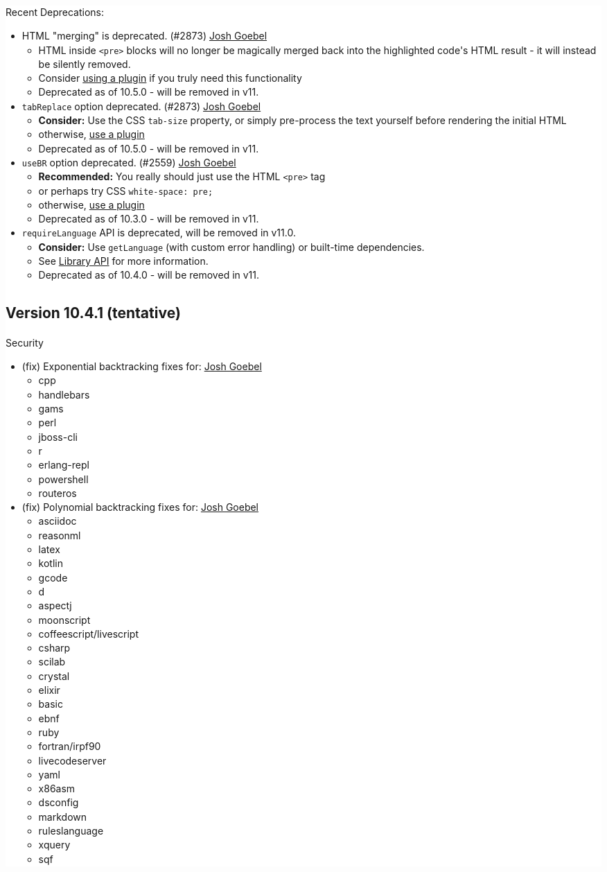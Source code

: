 Recent Deprecations:

- HTML "merging" is deprecated. (#2873) [Josh Goebel][]
  - HTML inside `<pre>` blocks will no longer be magically merged back into the
  highlighted code's HTML result - it will instead be silently removed.
  - Consider [using a plugin][htmlPlugin] if you truly need this functionality
  - Deprecated as of 10.5.0 - will be removed in v11.
- `tabReplace` option deprecated. (#2873) [Josh Goebel][]
  - **Consider:** Use the CSS `tab-size` property, or simply pre-process the
    text yourself before rendering the initial HTML
  - otherwise, [use a plugin][tabPlugin]
  - Deprecated as of 10.5.0 - will be removed in v11.
- `useBR` option deprecated. (#2559) [Josh Goebel][]
  - **Recommended:** You really should just use the HTML `<pre>` tag
  - or perhaps try CSS `white-space: pre;`
  - otherwise, [use a plugin][brPlugin]
  - Deprecated as of 10.3.0 - will be removed in v11.
- `requireLanguage` API is deprecated, will be removed in v11.0.
  - **Consider:** Use `getLanguage` (with custom error handling) or built-time dependencies.
  - See [Library API](https://highlightjs.readthedocs.io/en/latest/api.html#requirelanguage-name) for more information.
  - Deprecated as of 10.4.0 - will be removed in v11.

[htmlPlugin]: https://github.com/highlightjs/highlight.js/issues/2889
[tabPlugin]: https://github.com/highlightjs/highlight.js/issues/2874
[brPlugin]: https://github.com/highlightjs/highlight.js/issues/2559

[Martin Dørum]: https://github.com/mortie
[Jan Pilzer]: https://github.com/Hirse
[Oldes Huhuman]: https://github.com/Oldes
[Josh Goebel]: https://github.com/joshgoebel
[tripleee]: https://github.com/tripleee
[Steven Van Impe]: https://github.com/svanimpe/
[Vaibhav Chanana]: https://github.com/il3ven
[Guillaume Grossetie]: https://github.com/mogztter


## Version 10.4.1 (tentative)

Security

- (fix) Exponential backtracking fixes for: [Josh Goebel][]
  - cpp
  - handlebars
  - gams
  - perl
  - jboss-cli
  - r
  - erlang-repl
  - powershell
  - routeros
- (fix) Polynomial backtracking fixes for: [Josh Goebel][]
  - asciidoc
  - reasonml
  - latex
  - kotlin
  - gcode
  - d
  - aspectj
  - moonscript
  - coffeescript/livescript
  - csharp
  - scilab
  - crystal
  - elixir
  - basic
  - ebnf
  - ruby
  - fortran/irpf90
  - livecodeserver
  - yaml
  - x86asm
  - dsconfig
  - markdown
  - ruleslanguage
  - xquery
  - sqf

[Robert Borghese]: https://github.com/RobertBorghese
[Shah Shabbir Ahmmed]: https://github.com/shabbir23ah
[Checconio]: https://github.com/Checconio
[arnoudbuzing]: https://github.com/arnoudbuzing
[aliaegik]: https://github.com/aliaegik
[Timur Kamaev]: https://github.com/doiftrue
[Leopard20]: https://github.com/Leopard20/
[WisamMechano]: https://github.com/wisammechano
[faga295]: https://github.com/faga295
[AdamRaichu]: https://github.com/AdamRaichu
[Ali Ukani]: https://github.com/ali
[Jeroen van Vianen]: https://github.com/morinel
[Rijenkii]: https://github.com/rijenkii
[faga295]: https://github.com/faga295
[rvanasa]: https://github.com/rvanasa
[CrystalSplitter]: https://github.com/CrystalSplitter
[Sam Rawlins]: https://github.com/srawlins
[Keyacom]: https://github.com/Keyacom
[Boris Verkhovskiy]: https://github.com/verhovsky
[Cyrus Kao]: https://github.com/CyrusKao
[matyklug18]: https://github.com/matyklug18
[Josh Temple]: https://github.com/joshtemple
[nathnolt]: https://github.com/nathnolt
[Nick Chambers]: https://github.com/uplime
[h7x4]: https://github.com/h7x4
[Hirse]: https://github.com/Hirse
[The Flix Organisation]: https://github.com/flix
[MBoegers]: https://github.com/MBoegers
[Lachlan Heywood]: https://github.com/lachieh
[Eddymens]: https://github.com/eddymens
[Sopitive]: https://github.com/Sopitive
[shikhar13012001]: https://github.com/shikhar13012001
[Bluecoreg]: https://github.com/Bluecoreg
[Matt Bovel]: https://github.com/mbovel
[David Schach]: https://github.com/dschach
[Serial-ATA]: https://github.com/Serial-ATA
[Bradley Mackey]: https://github.com/bradleymackey
[Marcus Ortiz]: https://github.com/mportiz08
[Martin Honnen]: https://github.com/martin-honnen
[Serzhan Nasredin]: https://github.com/snxx-lppxx
[Tobias Buschor]: https://github.com/nuxodin/
[Tim Smith]: https://github.com/timlabs
[Avrumy Lunger]: https://github.com/vrumger
[Mousetail]: https://github.com/mousetail
[Gabriel Gonçalves]: https://github.com/KTSnowy
[Nikita Sobolev]: https://github.com/sobolevn
[Martin Mattel]: https://github.com/mmattel
[John Foster]: https://github.com/jf990
[Wojciech Kania]: https://github.com/wkania
[Melissa Geels]: https://github.com/codecat
[anydonym]: https://github.com/anydonym
[henri Vandersleyen]: https://github.com/Vanderscycle
[Christina Hanson]: https://github.com/LyricLy
[Flakebi]: https://github.com/Flakebi
[Mark Ericksen]: https://github.com/brainlid
[Nicolaos Skimas]: https://github.com/dev-nicolaos
[Doug Torrance]: https://github.com/d-torrance
[Annmarie Switzer]: https://github.com/annmarie-switzer
[John Foster]: https://github.com/jf990
[Pegasis]: https://github.com/PegasisForever
[Wojciech Kania]: https://github.com/wkania
[Jeylani B]: https://github.com/jeyllani
[Richard Gibson]: https://github.com/gibson042
[Bradley Mackey]: https://github.com/bradleymackey
[Melvyn Laïly]: https://github.com/mlaily
[Björn Ebbinghaus]: https://github.com/MrEbbinghaus
[Samia Ali]: https://github.com/samiaab1990
[Matthieu Lempereur]: https://github.com/MrYamous
[idleberg]: https://github.com/idleberg
[Fons van der Plas]: https://github.com/fonsp
[Felipe Contreras]: https://github.com/felipec
[Austin Schick]: https://github.com/austin-schick
[Denis Kovalchuk]: https://github.com/deniskovalchuk
[monochromer]: https://github.com/monochromer
[Teletha]: https://github.com/teletha
[Nicolas Stucki]: https://github.com/nicolasstucki
[Bahnschrift]: https://github.com/Bahnschrift
[Melvyn Laïly]: https://github.com/mlaily
[katzeprior]: https://github.com/katzeprior
[zsoltlengyelit]: github.com/zsoltlengyelit
[idleberg]: https://github.com/idleberg
[ierehon1905]: https://github.com/ierehon1905
[Patrick Kruselburger]: https://github.com/PatrickKru
[Bradley Mackey]: https://github.com/bradleymackey
[Dereavy]: https://github.com/dereavy
[Stel Abrego]: https://github.com/stelcodes
[Antoine Lambert]: https://github.com/anlambert
[Elijah Conners]: https://github.com/elijahepepe
[Angelika Tyborska]: https://github.com/angelikatyborska
[Konrad Rudolph]: https://github.com/klmr
[tebeco]: https://github.com/tebeco
[Pankaj Patil]: https://github.com/patil2099
[Benedikt Wilde]: https://github.com/schtandard
[Thanos Karagiannis]: https://github.com/thanoskrg
[Farzad Sadeghi]: https://github.com/terminaldweller
[Martijn Bastiaan]: https://github.com/martijnbastiaan
[Bradley Mackey]: https://github.com/bradleymackey
[Dylan McBean]: https://github.com/DylanMcBean
[Ryan Mulligan]: https://github.com/ryantm
[R3voA3]: https://github.com/R3voA3
[JonBons]: https://github.com/JonBons
[Wei Su]: https://github.com/swsoyee
[Jared Luboff]: https://github.com/jaredlll08
[NullVoxPopuli]: https://github.com/NullVoxPopuli
[Mike Watling]: https://github.com/Pickysaurus
[Nico Abram]: https://github.com/nico-abram
[James Edington]: http://www.ishygddt.xyz/
[Kris van Rens]: https://github.com/krisvanrens
[Stef Levesque]: https://github.com/stef-levesque
[John Cheung]: https://github.com/Real-John-Cheung
[xDGameStudios]: https://github.com/xDGameStudios
[Ayesh]: https://github.com/Ayesh
[Vyron Vasileiadis]: https://github.com/fedonman
[Antoine du Hamel]: https://github.com/aduh95
[David Ostrovsky]: https://github.com/davido
[AndyKIron]: https://github.com/AndyKIron
[Samuel Colvin]: https://github.com/samuelcolvin
[Michael Newton]: https://github.com/miken32
[davidhcefx]: https://github.com/davidhcefx
[Michael Schmidt]: https://github.com/RunDevelopment
[Brad Chamberlain]: https://github.com/bradcray
[Marat Nagayev]: https://github.com/nagayev
[Fredrik Ekre]: https://github.com/fredrikekre
[Richard Gibson]: https://github.com/gibson042
[Taufik Nurrohman]: https://github.com/taufik-nurrohman
[Jonathan Sharpe]: https://github.com/textbook
[Michael Rush]: https://github.com/rushimusmaximus
[Patrick Scheibe]: https://github.com/halirutan
[Kyle Brown]: https://github.com/kylebrown9
[Marcus Ortiz]: https://github.com/mportiz08
[Paul Reid]: https://github.com/RedGuy12
[187e7cfc]: https://github.com/highlightjs/highlight.js/commit/187e7cfcb06277ce13b5f35fb6c37ab7a7b46de9
[Chris Krycho]: https://github.com/chriskrycho
[David Pine]: https://github.com/IEvangelist
[Ryan Jonasson]: https://github.com/ryanjonasson
[Philipp Engel]: https://github.com/interkosmos
[Konrad Rudolph]: https://github.com/klmr
[Melissa Geels]: https://github.com/codecat
[Antoine du Hamel]: https://github.com/aduh95
[Ayesh Karunaratne]: https://github.com/Ayesh
[Tom Wallace]: https://github.com/thomasmichaelwallace
[schtandard]: https://github.com/schtandard
 [Josh Goebel]: https://github.com/yyyc514
[Youssef Victor]: https://github.com/Youssef1313
[Andrew Janke]: https://github.com/apjanke
[Samia Ali]: https://github.com/samiaab1990
[kageru]: https://github.com/kageru
[night]: https://github.com/night
[ezksd]: https://github.com/ezksd
[idleberg]: https://github.com/idleberg
[eytienne]: https://github.com/eytienne
[sirosen]: https://github.com/sirosen
[Edwin Hoogerbeets]: https://github.com/ehoogerbeets
[Peter Plantinga]: https://github.com/pplantinga
[David Benjamin]: https://github.com/davidben
[Vania Kucher]: https://github.com/qWici
[Hankun Lin]: https://github.com/Linhk1606
[Nick Randall]: https://github.com/nicked
[Sam Rawlins]: https://github.com/srawlins
[Sergey Prokhorov]: https://github.com/seriyps
[Nils Knappmeier]: https://github.com/nknapp
[Martin (Lhoerion)]: https://github.com/Lhoerion
[Jim Mason]: https://github.com/RocketMan
[lioshi]: https://github.com/lioshi
[Pavel Evstigneev]: https://github.com/Paxa
[Antoine du Hamel]: https://github.com/aduh95
[Omid Golparvar]: https://github.com/omidgolparvar
[Alexandre Grison]: https://github.com/agrison
[Chen Bin]: https://github.com/redguardtoo
[Sam Miller]: https://github.com/smillerc
[Robert Riebisch]: https://github.com/bttrx
[Taufik Nurrohman]: https://github.com/taufik-nurrohman
[Sean Williams]: https://github.com/hmmwhatsthisdo
[Adnan Yaqoob]: https://github.com/adnanyaqoobvirk
[Álvaro Mondéjar]: https://github.com/mondeja
[Jeffrey Arnold]: https://github.com/jrnold
[Philipp Engel]: https://github.com/interkosmos
[Youssef Victor]: https://github.com/Youssef1313
[Nils Knappmeier]: https://github.com/nknapp
[Liam Nobel]: https://github.com/liamnobel
[Carl Baxter]: https://github.com/cdbax
[Milutin Kristofic]: https://github.com/milutin
[w3suli]: https://github.com/w3suli
[David Benjamin]: https://github.com/davidben
[Chris Marchesi]: https://github.com/vancluever
[Adrian Ostrowski]: https://github.com/aostrowski
[Rongjian Zhang]: https://github.com/pd4d10
[Mike Schall]: https://github.com/schallm
[Kirill Saksin]: https://github.com/saksmt
[Carl Baxter]: https://github.com/cdbax
[Mark Ellis]: https://github.com/ellismarkf
[Scott Hyndman]: https://github.com/shyndman
[Laurent Voullemier]: https://github.com/l-vo
[Benoit de Chezelles]: https://github.com/bew
[Johannes Müller]: https://github.com/straight-shoota
[Ahmed Atito]: https://github.com/atitoa93
[Matthew Evans]: https://github.com/matthewevans
[Tsuyusato Kitsune]: https://github.com/MakeNowJust
[Scott Hyndman]: https://github.com/shyndman
[Duncan Paterson]: https://github.com/duncdrum
[JeremyTCD]: https://github.com/JeremyTCD
[Melissa Geels]: https://github.com/codecat
[Antoine Boisier-Michaud]: https://github.com/Aboisier
[Alejandro Isaza]: https://github.com/alejandro-isaza
[Ahmad Awais]: https://github.com/ahmadawais
[Arctic Ice Studio]: https://github.com/arcticicestudio
[Dmitriy Tarasov]: https://github.com/MedvedTMN
[Egor Rogov]: https://github.com/egor-rogov
[Eric Bailey]: https://github.com/ericwbailey
[Gidi Meir Morris]: https://github.com/gmmorris
[Gustavo Costa]: https://github.com/gusbemacbe
[Harmon]: https://github.com/Harmon758
[Melissa Geels]: https://github.com/codecat
[meseta]: https://github.com/meseta
[nord-highlightjs]: https://github.com/arcticicestudio/nord-highlightjs
[Tristian Kelly]: https://github.com/TristianK3604
[Vijaya Chandran Mani]: https://github.com/vijaycs85
[John Foster]: https://github.com/jf990
[David Benjamin]: https://github.com/davidben
[Berk Çebi]: https://github.com/berkcebi
[Mauricio Caceres Bravo]: https://github.com/mcaceresb
[bostko]: https://github.com/bostko
[Deniz Bahadir]: https://github.com/Bagira80
[bcleland]: https://github.com/bcleland
[JohnC32]: https://github.com/JohnC32
[Lutz Büch]: https://github.com/lutz-100worte
[Piotr Kaminski]: https://github.com/pkaminski
[Léo Lam]: https://github.com/leoetlino
[Jan T. Sott]: https://github.com/idleberg
[Jimmy Wärting]: https://github.com/jimmywarting
[Marcos Cáceres]: https://github.com/marcoscaceres
[Tsuyusato Kitsune]: https://github.com/MakeNowJust
[Alex Arslan]: https://github.com/ararslan
[Morten Piibeleht]: https://github.com/mortenpi
[Stanislav Belov]: https://github.com/4ppl
[Ivan Dementev]: https://github.com/DiVAN1x
[Nicolas LLOBERA]: https://github.com/Nicolas01
[nnnik]: https://github.com/nnnik
[Martin Clausen]: https://github.com/maacl
[Alejandro Alonso]: https://github.com/Azoy
[Tsuyusato Kitsune]: https://github.com/MakeNowJust
[Jordi Petit]: https://github.com/jordi-petit
[Raphaël Parrëe]: https://github.com/rparree
[Pieter Vantorre]: https://github.com/NuclearCookie
[5b3e0e6]: https://github.com/isagalaev/highlight.js/commit/5b3e0e68bfaae282faff6697d6a490567fa9d44b
[Philipp A]: https://github.com/flying-sheep
[Philipp Hauer]: https://github.com/phauer
[Sergey Sobko]: https://github.com/profitware
[Hale Chan]: https://github.com/halechan
[Matt Evans]: https://github.com/matthewevans
[Joe Blow]: https://github.com/mossarelli
[Kasper Andersen]: https://github.com/kasma1990
[Eduard-Mihai Burtescu]: https://github.com/eddyb
[Andres Täht]: https://github.com/andrestaht
[Rene Saarsoo]: https://github.com/nene
[Philipp Hauer]: https://github.com/phauer
[Ike Ku]: https://github.com/dempfi
[Guannan Wei]: https://github.com/Kraks
[Sam Wu]: https://github.com/samsam2310
[Raphael Parree]: https://github.com/rparree
[Michael Rodler]: https://github.com/f0rki
[Geoffrey Booth]: https://github.com/GeoffreyBooth
[Camil Staps]: https://github.com/camilstaps
[Magnus Madsen]: https://github.com/magnus-madsen
[Kenton Hamaluik]: https://github.com/FuzzyWuzzie
[Nicolas Le Gall]: https://github.com/darkitty
[Jan T. Sott]: https://github.com/idleberg
[Alexander Lichter]: https://github.com/manniL
[Alex McKibben]: https://github.com/mckibbenta
[Daniel Gamage]: https://github.com/danielgamage
[Matthew Daly]: https://github.com/matthewbdaly
[Sergey Bronnikov]: https://github.com/ligurio
[Gavin Siu]: https://github.com/gavsiu
[Builder's Brewery]: https://github.com/buildersbrewery
[Victor Zhou]: https://github.com/OiCMudkips
[Sergey Bronnikov]: https://github.com/ligurio
[Joe Eli McIlvain]: https://github.com/jemc
[Stephan Boyer]: https://github.com/boyers
[Jacob Childress]: https://github.com/braveulysses
[Minh Nguyễn]: https://github.com/1ec5
[Jeremy Hull]: https://github.com/sourrust
[Tristano Ajmone]: https://github.com/tajmone
[Taisuke Fujimoto]: https://github.com/temp-impl
[Oleg Efimov]: https://github.com/Sannis
[Boone Severson]: https://github.com/BooneJS
[Victor Zhou]: https://github.com/OiCMudkips
[Lars Schulna]: https://github.com/captain-hanuta
[Janis Voigtländer]: https://github.com/jvoigtlaender
[Philipp Wolfer]: https://github.com/phw
[Billy Quith]: https://github.com/billyquith
[Herbert Shin]: https://github.com/initbar
[John Foster]: https://github.com/jf990
[Qeole]: https://github.com/Qeole
[Denis Ciccale]: https://github.com/dciccale
[Michael Johnston]: https://github.com/lastobelus
[Taras]: https://github.com/oxdef
[Robert Dodier]: https://github.com/robert-dodier
[Brendan Rocks]: http://brendanrocks.com
[Raphaël Assénat]: https://github.com/raphnet
[Matt Evans]: https://github.com/matthewevans
[Martin Braun]: https://github.com/mbr0wn
[Stefania Mellai]: https://github.com/smellai
[Jan Kühle]: https://github.com/frigus02
[Stefan Wienert]: https://github.com/zealot128
[Kenta Sato]: https://github.com/bicycle1885
[Nikita Savchenko]: https://github.com/ZitRos
[webworkers]: https://github.com/isagalaev/highlight.js#web-workers
[Jeremy Hull]: https://github.com/sourrust
[#348]: https://github.com/isagalaev/highlight.js/issues/348
[sg]: http://highlightjs.readthedocs.org/en/latest/style-guide.html
[issues]: https://github.com/isagalaev/highlight.js/issues
[Nebuleon Fumika]: https://github.com/Nebuleon
[prince]: https://github.com/prince-0203
[Kristoffer Gronlund]: https://github.com/krig
[Soren Enevoldsen]: https://github.com/senevoldsen90
[Kristoffer Gronlund]: https://github.com/krig
[Søren Enevoldsen]: https://github.com/senevoldsen90
[Daniel Rosenwasser]: https://github.com/DanielRosenwasser
[Ladislav Prskavec]: https://github.com/abtris
[Tsuyusato Kitsune]: https://github.com/MakeNowJust
[Nate Cook]: https://github.com/natecook1000
[Philippe Charrière]: https://github.com/k33g
[Stefan Bechert]: https://github.com/b-pos465
[Anthony Scemama]: https://github.com/scemama
[Oleg Efimov]: https://github.com/Sannis
[Tsuyusato Kitsune]: https://github.com/MakeNowJust
[Oleg Efimov]: https://github.com/Sannis
[Guillaume Gomez]: https://github.com/GuillaumeGomez
[Janis Voigtländer]: https://github.com/jvoigtlaender
[Jan T. Sott]: https://github.com/idleberg
[Dirk Kirsten]: https://github.com/dirkk
[MY Sun]: https://github.com/simonmysun
[Vadimtro]: https://github.com/Vadimtro
[Benjamin Auder]: https://github.com/ghost
[Dotan Dimet]: https://github.com/dotandimet
[J2TeaM]: https://github.com/J2TeaM
[Bram de Haan]: https://github.com/atelierbram
[Kenneth Fuglsang]: https://github.com/kfuglsang
[Louis Barranqueiro]: https://github.com/LouisBarranqueiro
[Tim Schumacher]: https://github.com/enko
[Lucas Werkmeister]: https://github.com/lucaswerkmeister
[Dan Panzarella]: https://github.com/pzl
[Bruno Dias]: https://github.com/sequitur
[Jay Strybis]: https://github.com/unreal
[Taufik Nurrohman]: https://github.com/taufik-nurrohman
[Jet Brains]: https://www.jetbrains.com/
[Peter Piwowarski]: https://github.com/oldlaptop
[Kenta Sato]: https://github.com/bicycle1885
[Bram de Haan]: https://github.com/atelierbram
[Raivo Laanemets]: https://github.com/rla
[Alexis Hénaut]: https://github.com/AlexisNo
[Anthony Scemama]: https://github.com/scemama
[Pedro Oliveira]: https://github.com/kanytu
[Gu Yiling]: https://github.com/Justineo
[Sergey Mashkov]: https://github.com/cy6erGn0m
[Thomas Applencourt]: https://github.com/TApplencourt
[Hakan Özler]: https://github.com/ozlerhakan
[Adam Joseph Cook]: https://github.com/adamjcook
[demo page]: https://highlightjs.org/static/demo/
[Ivan Sagalaev]: https://github.com/isagalaev
[Edwin Dalorzo]: https://github.com/edalorzo
[mucaho]: https://github.com/mucaho
[Dennis Titze]: https://github.com/titze
[Jon Evans]: https://github.com/craftyjon
[Brian Quistorff]: https://github.com/bquistorff
[ocaml]: https://github.com/isagalaev/highlight.js/pull/608#issue-46190207
[Mickaël Delahaye]: https://github.com/polazarus
[b]: http://highlightjs.readthedocs.org/en/latest/building-testing.html
[Jeremy Hull]: https://github.com/sourrust
[ik]: https://twitter.com/IvanKleshnin/status/514041599484231680
[Max Mikhailov]: https://github.com/seven-phases-max
[Bryant Williams]: https://github.com/scien
[Radek Liska]: https://github.com/Nindaleth
[Jose Molina Colmenero]: https://github.com/Moliholy
[Erik Paluka]: https://github.com/paluka
[Luke Holder]: https://github.com/lukeholder
[David Mohundro]: https://github.com/drmohundro
[ps]: https://github.com/OctopusDeploy/Library/blob/master/app/shared/presentation/highlighting/powershell.js
[Christophe de Dinechin]: https://github.com/c3d
[Taneli Vatanen]: https://github.com/Daiz-
[Jen Evers-Corvina]: https://github.com/sevvie
[Lucas Mazza]: https://github.com/lucasmazza
[Vincent Zurczak]: https://github.com/vincent-zurczak
[test]: https://github.com/isagalaev/highlight.js/tree/master/test
[demo]: https://highlightjs.org/static/test.html
[#542]: https://github.com/isagalaev/highlight.js/issues/542
[ci]: https://travis-ci.org/isagalaev/highlight.js
[Jeremy Hull]: https://github.com/sourrust
[Chris Eidhof]: https://github.com/chriseidhof